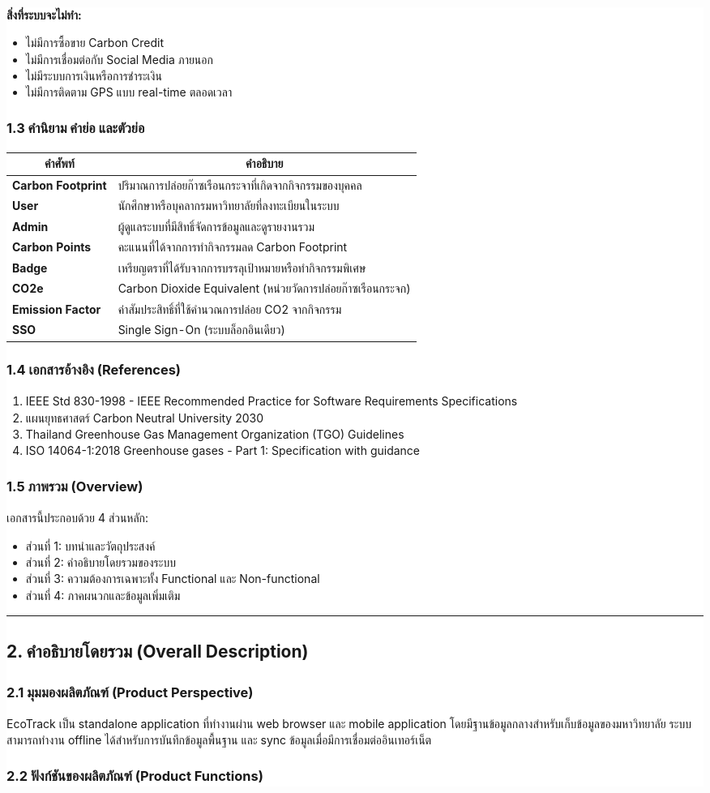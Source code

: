 **สิ่งที่ระบบจะไม่ทำ:**
- ไม่มีการซื้อขาย Carbon Credit
- ไม่มีการเชื่อมต่อกับ Social Media ภายนอก
- ไม่มีระบบการเงินหรือการชำระเงิน
- ไม่มีการติดตาม GPS แบบ real-time ตลอดเวลา

### 1.3 คำนิยาม คำย่อ และตัวย่อ

| คำศัพท์ | คำอธิบาย |
|---------|----------|
| **Carbon Footprint** | ปริมาณการปล่อยก๊าซเรือนกระจาที่เกิดจากกิจกรรมของบุคคล |
| **User** | นักศึกษาหรือบุคลากรมหาวิทยาลัยที่ลงทะเบียนในระบบ |
| **Admin** | ผู้ดูแลระบบที่มีสิทธิ์จัดการข้อมูลและดูรายงานรวม |
| **Carbon Points** | คะแนนที่ได้จากการทำกิจกรรมลด Carbon Footprint |
| **Badge** | เหรียญตราที่ได้รับจากการบรรลุเป้าหมายหรือทำกิจกรรมพิเศษ |
| **CO2e** | Carbon Dioxide Equivalent (หน่วยวัดการปล่อยก๊าซเรือนกระจก) |
| **Emission Factor** | ค่าสัมประสิทธิ์ที่ใช้คำนวณการปล่อย CO2 จากกิจกรรม |
| **SSO** | Single Sign-On (ระบบล็อกอินเดียว) |

### 1.4 เอกสารอ้างอิง (References)

1. IEEE Std 830-1998 - IEEE Recommended Practice for Software Requirements Specifications
2. แผนยุทธศาสตร์ Carbon Neutral University 2030
3. Thailand Greenhouse Gas Management Organization (TGO) Guidelines
4. ISO 14064-1:2018 Greenhouse gases - Part 1: Specification with guidance

### 1.5 ภาพรวม (Overview)

เอกสารนี้ประกอบด้วย 4 ส่วนหลัก:
- ส่วนที่ 1: บทนำและวัตถุประสงค์
- ส่วนที่ 2: คำอธิบายโดยรวมของระบบ
- ส่วนที่ 3: ความต้องการเฉพาะทั้ง Functional และ Non-functional
- ส่วนที่ 4: ภาคผนวกและข้อมูลเพิ่มเติม

---

## 2. คำอธิบายโดยรวม (Overall Description)

### 2.1 มุมมองผลิตภัณฑ์ (Product Perspective)

EcoTrack เป็น standalone application ที่ทำงานผ่าน web browser และ mobile application โดยมีฐานข้อมูลกลางสำหรับเก็บข้อมูลของมหาวิทยาลัย ระบบสามารถทำงาน offline ได้สำหรับการบันทึกข้อมูลพื้นฐาน และ sync ข้อมูลเมื่อมีการเชื่อมต่ออินเทอร์เน็ต

### 2.2 ฟังก์ชันของผลิตภัณฑ์ (Product Functions)
